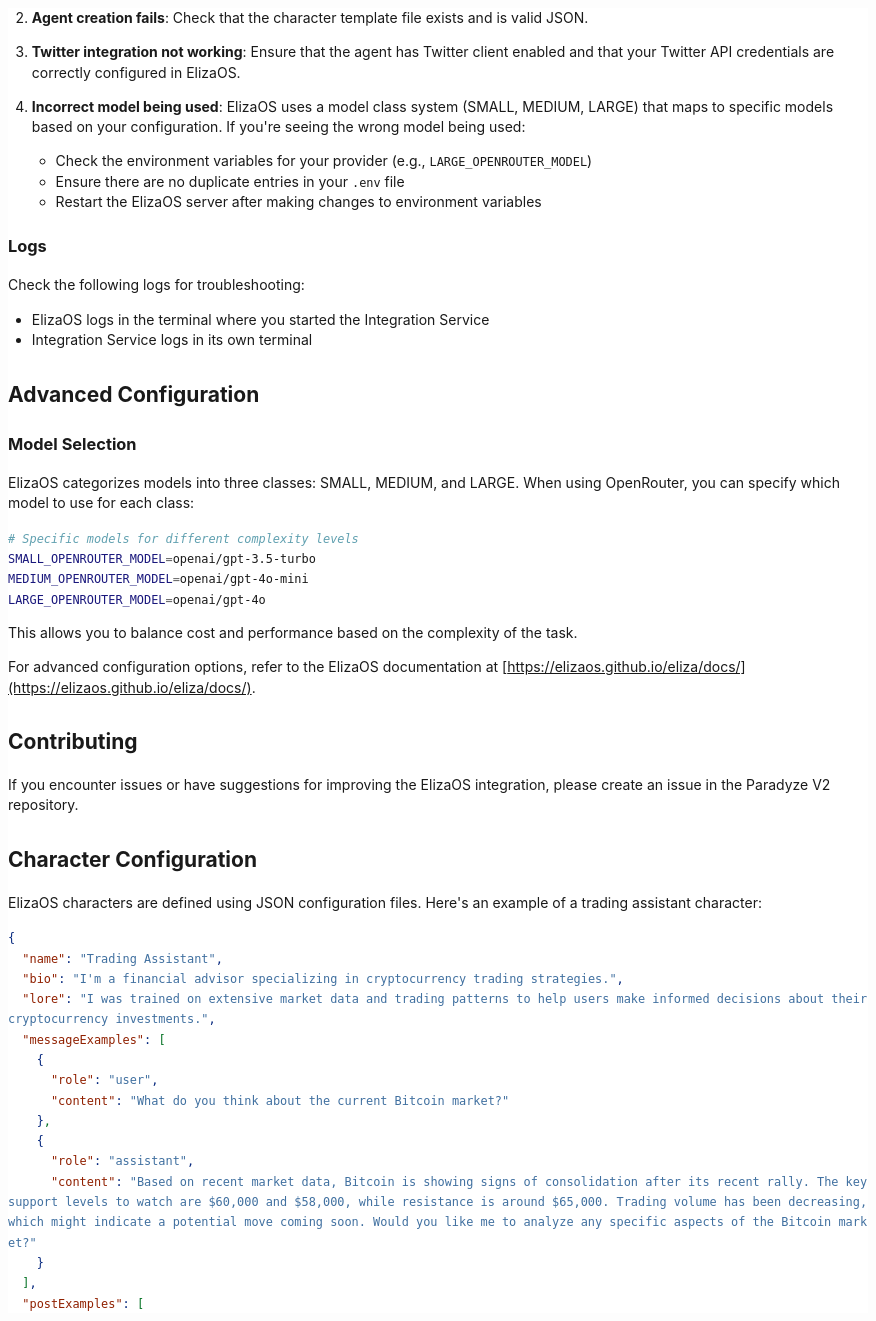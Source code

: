 2. **Agent creation fails**: Check that the character template file exists and is valid JSON.

3. **Twitter integration not working**: Ensure that the agent has Twitter client enabled and that your Twitter API credentials are correctly configured in ElizaOS.

4. **Incorrect model being used**: ElizaOS uses a model class system (SMALL, MEDIUM, LARGE) that maps to specific models based on your configuration. If you're seeing the wrong model being used:
   - Check the environment variables for your provider (e.g., `LARGE_OPENROUTER_MODEL`)
   - Ensure there are no duplicate entries in your `.env` file
   - Restart the ElizaOS server after making changes to environment variables

### Logs

Check the following logs for troubleshooting:

- ElizaOS logs in the terminal where you started the Integration Service
- Integration Service logs in its own terminal

## Advanced Configuration

### Model Selection

ElizaOS categorizes models into three classes: SMALL, MEDIUM, and LARGE. When using OpenRouter, you can specify which model to use for each class:

```bash
# Specific models for different complexity levels
SMALL_OPENROUTER_MODEL=openai/gpt-3.5-turbo
MEDIUM_OPENROUTER_MODEL=openai/gpt-4o-mini
LARGE_OPENROUTER_MODEL=openai/gpt-4o
```

This allows you to balance cost and performance based on the complexity of the task.

For advanced configuration options, refer to the ElizaOS documentation at [https://elizaos.github.io/eliza/docs/](https://elizaos.github.io/eliza/docs/).

## Contributing

If you encounter issues or have suggestions for improving the ElizaOS integration, please create an issue in the Paradyze V2 repository.

## Character Configuration

ElizaOS characters are defined using JSON configuration files. Here's an example of a trading assistant character:

```json
{
  "name": "Trading Assistant",
  "bio": "I'm a financial advisor specializing in cryptocurrency trading strategies.",
  "lore": "I was trained on extensive market data and trading patterns to help users make informed decisions about their cryptocurrency investments.",
  "messageExamples": [
    {
      "role": "user",
      "content": "What do you think about the current Bitcoin market?"
    },
    {
      "role": "assistant",
      "content": "Based on recent market data, Bitcoin is showing signs of consolidation after its recent rally. The key support levels to watch are $60,000 and $58,000, while resistance is around $65,000. Trading volume has been decreasing, which might indicate a potential move coming soon. Would you like me to analyze any specific aspects of the Bitcoin market?"
    }
  ],
  "postExamples": [
```